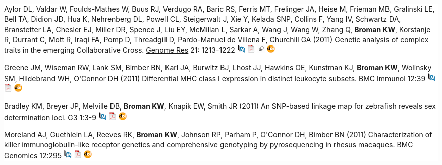 

Aylor DL, Valdar W, Foulds-Mathes W, Buus RJ,
Verdugo RA, Baric RS, Ferris MT, Frelinger JA,  Heise M,
Frieman MB, Gralinski LE, Bell TA, Didion JD, Hua K,
Nehrenberg DL, Powell CL, Steigerwalt J,  Xie Y, Kelada SNP,
Collins F, Yang IV, Schwartz DA, Branstetter LA,
Chesler EJ, Miller DR, Spence J, Liu EY, McMillan L,
Sarkar A, Wang J, Wang W, Zhang Q, **Broman KW**, Korstanje R,
Durrant C, Mott R, Iraqi FA, Pomp D, Threadgill D,
Pardo-Manuel de Villena F, Churchill GA (2011)  Genetic analysis of complex traits in the emerging Collaborative Cross.  [Genome Res](http://www.genome.org/) 21: 1213-1222
[![PubMed](icons16/pubmed-icon.png)](https://www.ncbi.nlm.nih.gov/pubmed/21406540)
[![pdf (1.0M)](icons16/pdf-icon.png)](preCC.pdf)
[![Supplementary material](icons16/supp-icon.png)](http://genome.cshlp.org/content/21/8/1213/suppl/DC1)
[![doi](icons16/doi-icon.png)](https://doi.org/10.1101/gr.111310.110)



Greene JM, Wiseman RW, Lank SM, Bimber BN, Karl JA, Burwitz BJ, Lhost JJ, Hawkins OE, Kunstman KJ, **Broman KW**, Wolinsky SM, Hildebrand WH, O'Connor DH (2011)  Differential MHC class I expression in distinct leukocyte subsets.  [BMC Immunol](http://www.biomedcentral.com/bmcimmunol) 12:39
[![PubMed](icons16/pubmed-icon.png)](https://www.ncbi.nlm.nih.gov/pubmed/21762519)
[![pdf (747k)](icons16/pdf-icon.png)](https://www.biostat.wisc.edu/~kbroman/publications/greene2011.pdf)
[![doi](icons16/doi-icon.png)](https://doi.org/10.1186/1471-2172-12-39)



Bradley KM, Breyer JP, Melville DB, **Broman KW**, Knapik EW, Smith JR (2011)  An SNP-based linkage map for zebrafish reveals sex determination loci.  [G3](http://www.g3journal.org) 1:3-9
[![PubMed](icons16/pubmed-icon.png)](https://www.ncbi.nlm.nih.gov/pubmed/21949597)
[![pdf (1.0M)](icons16/pdf-icon.png)](https://www.biostat.wisc.edu/~kbroman/publications/zfishmap.pdf)
[![doi](icons16/doi-icon.png)](https://doi.org/10.1534/g3.111.000190)



Moreland AJ, Guethlein LA, Reeves RK, **Broman KW**, Johnson RP, Parham P, O'Connor DH, Bimber BN (2011)  Characterization of killer immunoglobulin-like receptor genetics and comprehensive genotyping by pyrosequencing in rhesus macaques.  [BMC Genomics](http://www.biomedcentral.com/bmcgenomics/) 12:295
[![PubMed](icons16/pubmed-icon.png)](https://www.ncbi.nlm.nih.gov/pubmed/21645414)
[![pdf (1.1M)](icons16/pdf-icon.png)](https://www.biostat.wisc.edu/~kbroman/publications/bimber.pdf)
[![doi](icons16/doi-icon.png)](https://doi.org/10.1186/1471-2164-12-295)
